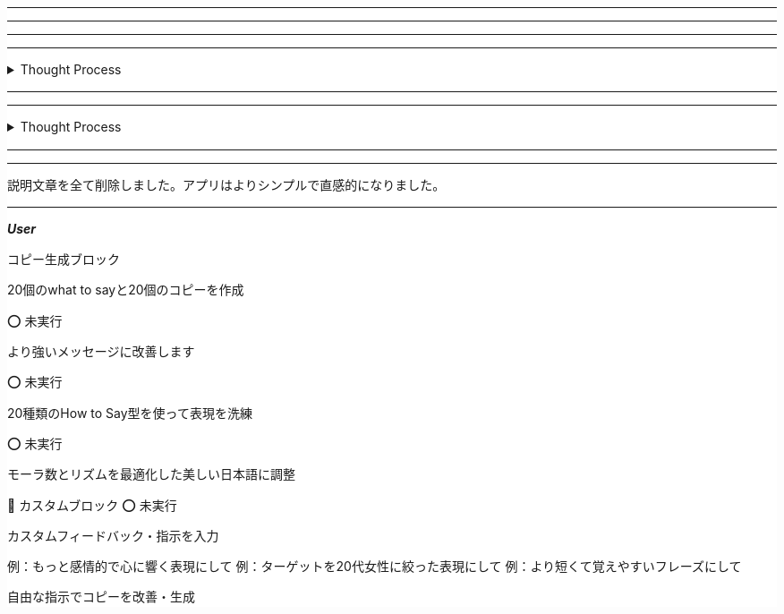 

---



---



---



---

<think><details><summary>Thought Process</summary></details></think>

---



---

<think><details><summary>Thought Process</summary></details></think>

---



---

説明文章を全て削除しました。アプリはよりシンプルで直感的になりました。

---

_**User**_

コピー生成ブロック

20個のwhat to sayと20個のコピーを作成

⭕ 未実行


より強いメッセージに改善します

⭕ 未実行


20種類のHow to Say型を使って表現を洗練

⭕ 未実行


モーラ数とリズムを最適化した美しい日本語に調整

🎯 カスタムブロック
⭕ 未実行

カスタムフィードバック・指示を入力

例：もっと感情的で心に響く表現にして
例：ターゲットを20代女性に絞った表現にして
例：より短くて覚えやすいフレーズにして

自由な指示でコピーを改善・生成
